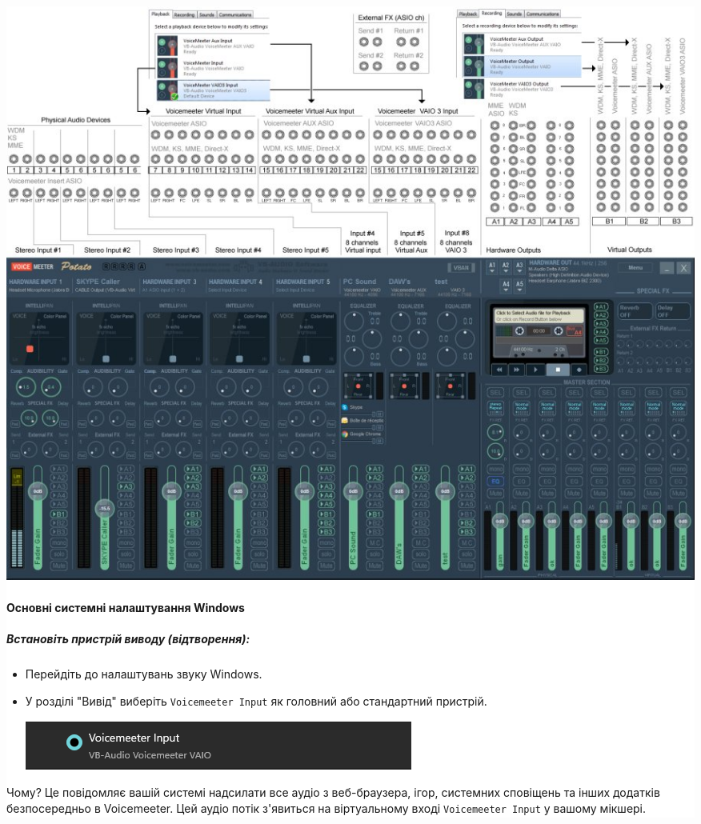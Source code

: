 ![VoicemeeterPotatoGeneralConnectionSchema](./assets/images/VoicemeeterPotatoGeneralConnectionSchema.png)

#### Основні системні налаштування Windows

##### Встановіть пристрій виводу (відтворення):

* Перейдіть до налаштувань звуку Windows.
* У розділі "Вивід" виберіть `Voicemeeter Input` як головний або стандартний пристрій.

    ![VoicemeeterSystemOut](./assets/images/VoicemeeterSystemOut.png)

Чому? Це повідомляє вашій системі надсилати все аудіо з веб-браузера, ігор, системних сповіщень та інших додатків безпосередньо в Voicemeeter. Цей аудіо потік з'явиться на віртуальному вході `Voicemeeter Input` у вашому мікшері.
